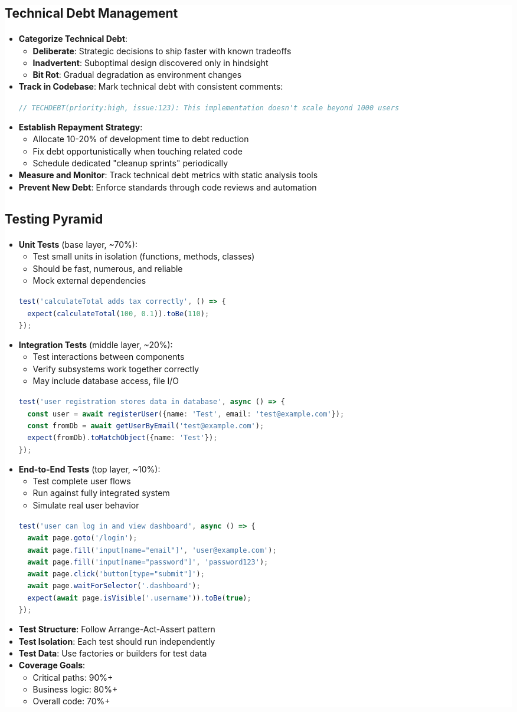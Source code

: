 ## Technical Debt Management
- **Categorize Technical Debt**:
  - **Deliberate**: Strategic decisions to ship faster with known tradeoffs
  - **Inadvertent**: Suboptimal design discovered only in hindsight
  - **Bit Rot**: Gradual degradation as environment changes
- **Track in Codebase**: Mark technical debt with consistent comments:
  ```typescript
  // TECHDEBT(priority:high, issue:123): This implementation doesn't scale beyond 1000 users
  ```
- **Establish Repayment Strategy**:
  - Allocate 10-20% of development time to debt reduction
  - Fix debt opportunistically when touching related code
  - Schedule dedicated "cleanup sprints" periodically
- **Measure and Monitor**: Track technical debt metrics with static analysis tools
- **Prevent New Debt**: Enforce standards through code reviews and automation

## Testing Pyramid
- **Unit Tests** (base layer, ~70%):
  - Test small units in isolation (functions, methods, classes)
  - Should be fast, numerous, and reliable
  - Mock external dependencies
  ```typescript
  test('calculateTotal adds tax correctly', () => {
    expect(calculateTotal(100, 0.1)).toBe(110);
  });
  ```
- **Integration Tests** (middle layer, ~20%):
  - Test interactions between components
  - Verify subsystems work together correctly
  - May include database access, file I/O
  ```typescript
  test('user registration stores data in database', async () => {
    const user = await registerUser({name: 'Test', email: 'test@example.com'});
    const fromDb = await getUserByEmail('test@example.com');
    expect(fromDb).toMatchObject({name: 'Test'});
  });
  ```
- **End-to-End Tests** (top layer, ~10%):
  - Test complete user flows
  - Run against fully integrated system
  - Simulate real user behavior
  ```typescript
  test('user can log in and view dashboard', async () => {
    await page.goto('/login');
    await page.fill('input[name="email"]', 'user@example.com');
    await page.fill('input[name="password"]', 'password123');
    await page.click('button[type="submit"]');
    await page.waitForSelector('.dashboard');
    expect(await page.isVisible('.username')).toBe(true);
  });
  ```
- **Test Structure**: Follow Arrange-Act-Assert pattern
- **Test Isolation**: Each test should run independently
- **Test Data**: Use factories or builders for test data
- **Coverage Goals**:
  - Critical paths: 90%+
  - Business logic: 80%+
  - Overall code: 70%+
